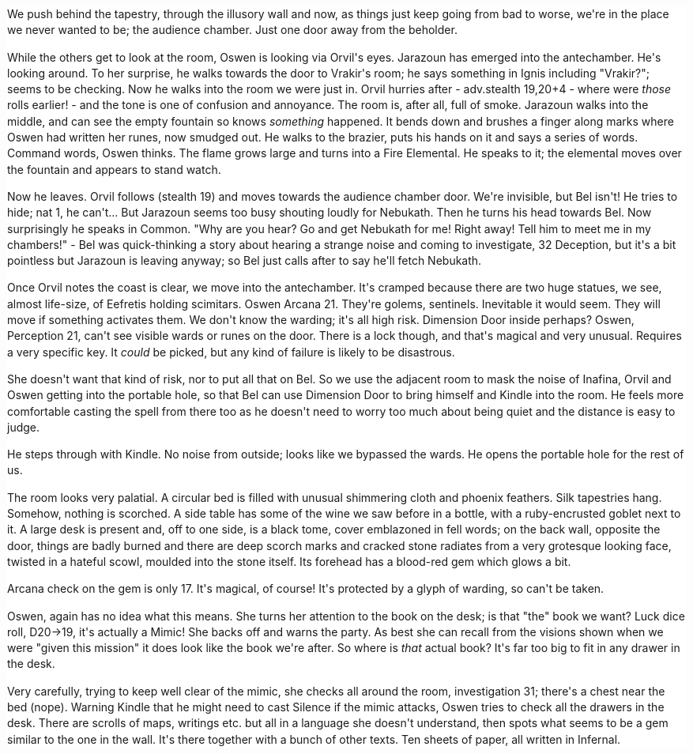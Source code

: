 We push behind the tapestry, through the illusory wall and now, as things just keep going from bad to worse, we're in the place we never wanted to be; the audience chamber. Just one door away from the beholder.

While the others get to look at the room, Oswen is looking via Orvil's eyes. Jarazoun has emerged into the antechamber. He's looking around. To her surprise, he walks towards the door to Vrakir's room; he says something in Ignis including "Vrakir?"; seems to be checking. Now he walks into the room we were just in. Orvil hurries after - adv.stealth 19,20+4 - where were *those* rolls earlier! - and the tone is one of confusion and annoyance. The room is, after all, full of smoke. Jarazoun walks into the middle, and can see the empty fountain so knows *something* happened. It bends down and brushes a finger along marks where Oswen had written her runes, now smudged out. He walks to the brazier, puts his hands on it and says a series of words. Command words, Oswen thinks. The flame grows large and turns into a Fire Elemental. He speaks to it; the elemental moves over the fountain and appears to stand watch.

Now he leaves. Orvil follows (stealth 19) and moves towards the audience chamber door. We're invisible, but Bel isn't! He tries to hide; nat 1, he can't... But Jarazoun seems too busy shouting loudly for Nebukath. Then he turns his head towards Bel. Now surprisingly he speaks in Common. "Why are you hear? Go and get Nebukath for me! Right away! Tell him to meet me in my chambers!" - Bel was quick-thinking a story about hearing a strange noise and coming to investigate, 32 Deception, but it's a bit pointless but Jarazoun is leaving anyway; so Bel just calls after to say he'll fetch Nebukath.

Once Orvil notes the coast is clear, we move into the antechamber. It's cramped because there are two huge statues, we see, almost life-size, of Eefretis holding scimitars. Oswen Arcana 21. They're golems, sentinels. Inevitable it would seem. They will move if something activates them. We don't know the warding; it's all high risk. Dimension Door inside perhaps? Oswen, Perception 21, can't see visible wards or runes on the door. There is a lock though, and that's magical and very unusual. Requires a very specific key. It *could* be picked, but any kind of failure is likely to be disastrous.

She doesn't want that kind of risk, nor to put all that on Bel. So we use the adjacent room to mask the noise of Inafina, Orvil and Oswen getting into the portable hole, so that Bel can use Dimension Door to bring himself and Kindle into the room. He feels more comfortable casting the spell from there too as he doesn't need to worry too much about being quiet and the distance is easy to judge.

He steps through with Kindle. No noise from outside; looks like we bypassed the wards. He opens the portable hole for the rest of us.

The room looks very palatial. A circular bed is filled with unusual shimmering cloth and phoenix feathers. Silk tapestries hang. Somehow, nothing is scorched. A side table has some of the wine we saw before in a bottle, with a ruby-encrusted goblet next to it. A large desk is present and, off to one side, is a black tome, cover emblazoned in fell words; on the back wall, opposite the door, things are badly burned and there are deep scorch marks and cracked stone radiates from a very grotesque looking face, twisted in a hateful scowl, moulded into the stone itself. Its forehead has a blood-red gem which glows a bit.

Arcana check on the gem is only 17. It's magical, of course! It's protected by a glyph of warding, so can't be taken.

Oswen, again has no idea what this means. She turns her attention to the book on the desk; is that "the" book we want? Luck dice roll, D20->19, it's actually a Mimic! She backs off and warns the party. As best she can recall from the visions shown when we were "given this mission" it does look like the book we're after. So where is *that* actual book? It's far too big to fit in any drawer in the desk.

Very carefully, trying to keep well clear of the mimic, she checks all around the room, investigation 31; there's a chest near the bed (nope). Warning Kindle that he might need to cast Silence if the mimic attacks, Oswen tries to check all the drawers in the desk. There are scrolls of maps, writings etc. but all in a language she doesn't understand, then spots what seems to be a gem similar to the one in the wall. It's there together with a bunch of other texts. Ten sheets of paper, all written in Infernal.
